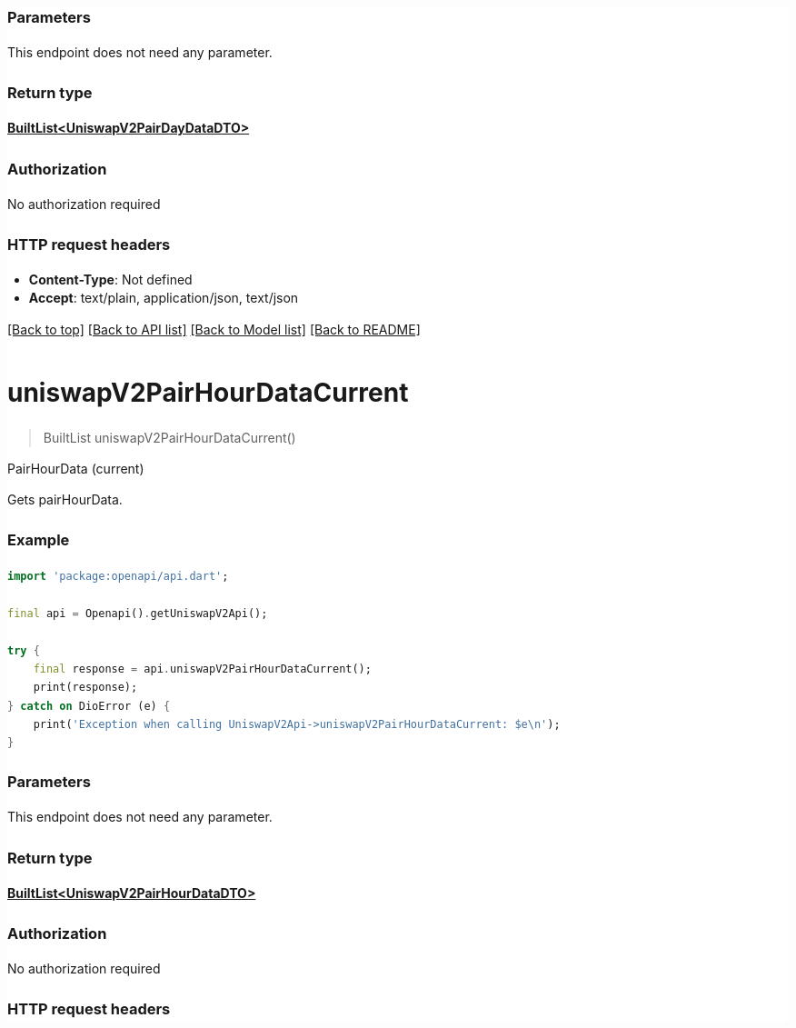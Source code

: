 ### Parameters
This endpoint does not need any parameter.

### Return type

[**BuiltList&lt;UniswapV2PairDayDataDTO&gt;**](UniswapV2PairDayDataDTO.md)

### Authorization

No authorization required

### HTTP request headers

 - **Content-Type**: Not defined
 - **Accept**: text/plain, application/json, text/json

[[Back to top]](#) [[Back to API list]](../README.md#documentation-for-api-endpoints) [[Back to Model list]](../README.md#documentation-for-models) [[Back to README]](../README.md)

# **uniswapV2PairHourDataCurrent**
> BuiltList<UniswapV2PairHourDataDTO> uniswapV2PairHourDataCurrent()

PairHourData (current)

Gets pairHourData.

### Example
```dart
import 'package:openapi/api.dart';

final api = Openapi().getUniswapV2Api();

try {
    final response = api.uniswapV2PairHourDataCurrent();
    print(response);
} catch on DioError (e) {
    print('Exception when calling UniswapV2Api->uniswapV2PairHourDataCurrent: $e\n');
}
```

### Parameters
This endpoint does not need any parameter.

### Return type

[**BuiltList&lt;UniswapV2PairHourDataDTO&gt;**](UniswapV2PairHourDataDTO.md)

### Authorization

No authorization required

### HTTP request headers
